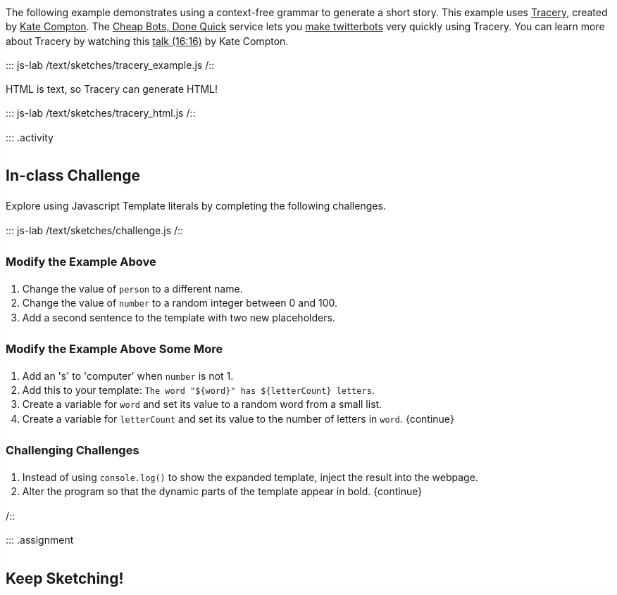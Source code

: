 The following example demonstrates using a context-free grammar to generate a short story. This example uses [Tracery](https://github.com/galaxykate/tracery), created by [Kate Compton](http://www.galaxykate.com/). The [Cheap Bots, Done Quick](https://cheapbotsdonequick.com/) service lets you [make twitterbots](http://programminghistorian.github.io/ph-submissions/lessons/intro-to-twitterbots) very quickly using Tracery. You can learn more about Tracery by watching this [talk (16:16)](https://www.gdcvault.com/play/1023377/Tech) by Kate Compton.

::: js-lab
/text/sketches/tracery_example.js
/::

HTML is text, so Tracery can generate HTML!

::: js-lab
/text/sketches/tracery_html.js
/::

::: .activity

## In-class Challenge

Explore using Javascript Template literals by completing the following challenges.

::: js-lab
/text/sketches/challenge.js
/::

### Modify the Example Above

1. Change the value of `person` to a different name.
2. Change the value of `number` to a random integer between 0 and 100.
3. Add a second sentence to the template with two new placeholders.

### Modify the Example Above Some More

1. Add an 's' to 'computer' when `number` is not 1.
2. Add this to your template: `The word "${word}" has ${letterCount} letters`.
3. Create a variable for `word` and set its value to a random word from a small list.
4. Create a variable for `letterCount` and set its value to the number of letters in `word`.
   {continue}

### Challenging Challenges

1. Instead of using `console.log()` to show the expanded template, inject the result into the webpage.
2. Alter the program so that the dynamic parts of the template appear in bold.
   {continue}

/::

::: .assignment

## Keep Sketching!
